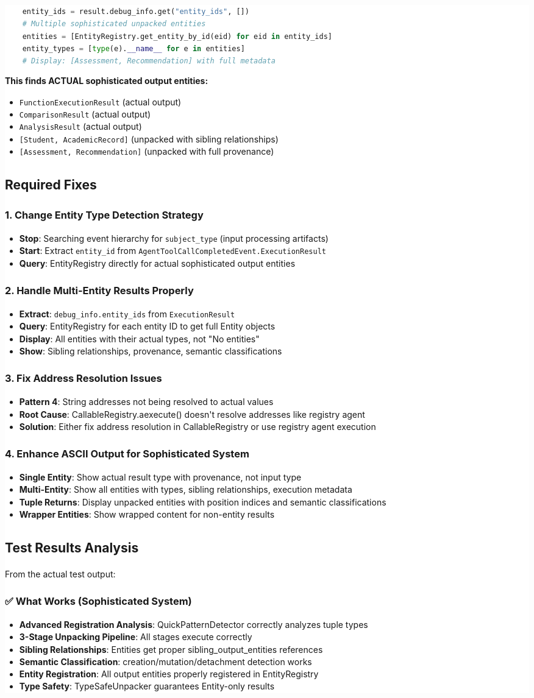 ```python
    entity_ids = result.debug_info.get("entity_ids", [])
    # Multiple sophisticated unpacked entities
    entities = [EntityRegistry.get_entity_by_id(eid) for eid in entity_ids]
    entity_types = [type(e).__name__ for e in entities]
    # Display: [Assessment, Recommendation] with full metadata
```

**This finds ACTUAL sophisticated output entities:**
- `FunctionExecutionResult` (actual output)
- `ComparisonResult` (actual output)
- `AnalysisResult` (actual output)
- `[Student, AcademicRecord]` (unpacked with sibling relationships)
- `[Assessment, Recommendation]` (unpacked with full provenance)

## Required Fixes

### 1. Change Entity Type Detection Strategy
- **Stop**: Searching event hierarchy for `subject_type` (input processing artifacts)
- **Start**: Extract `entity_id` from `AgentToolCallCompletedEvent.ExecutionResult`
- **Query**: EntityRegistry directly for actual sophisticated output entities

### 2. Handle Multi-Entity Results Properly
- **Extract**: `debug_info.entity_ids` from `ExecutionResult` 
- **Query**: EntityRegistry for each entity ID to get full Entity objects
- **Display**: All entities with their actual types, not "No entities"
- **Show**: Sibling relationships, provenance, semantic classifications

### 3. Fix Address Resolution Issues
- **Pattern 4**: String addresses not being resolved to actual values
- **Root Cause**: CallableRegistry.aexecute() doesn't resolve addresses like registry agent
- **Solution**: Either fix address resolution in CallableRegistry or use registry agent execution

### 4. Enhance ASCII Output for Sophisticated System
- **Single Entity**: Show actual result type with provenance, not input type
- **Multi-Entity**: Show all entities with types, sibling relationships, execution metadata
- **Tuple Returns**: Display unpacked entities with position indices and semantic classifications
- **Wrapper Entities**: Show wrapped content for non-entity results

## Test Results Analysis

From the actual test output:

### ✅ What Works (Sophisticated System)
- **Advanced Registration Analysis**: QuickPatternDetector correctly analyzes tuple types
- **3-Stage Unpacking Pipeline**: All stages execute correctly
- **Sibling Relationships**: Entities get proper sibling_output_entities references
- **Semantic Classification**: creation/mutation/detachment detection works
- **Entity Registration**: All output entities properly registered in EntityRegistry
- **Type Safety**: TypeSafeUnpacker guarantees Entity-only results
